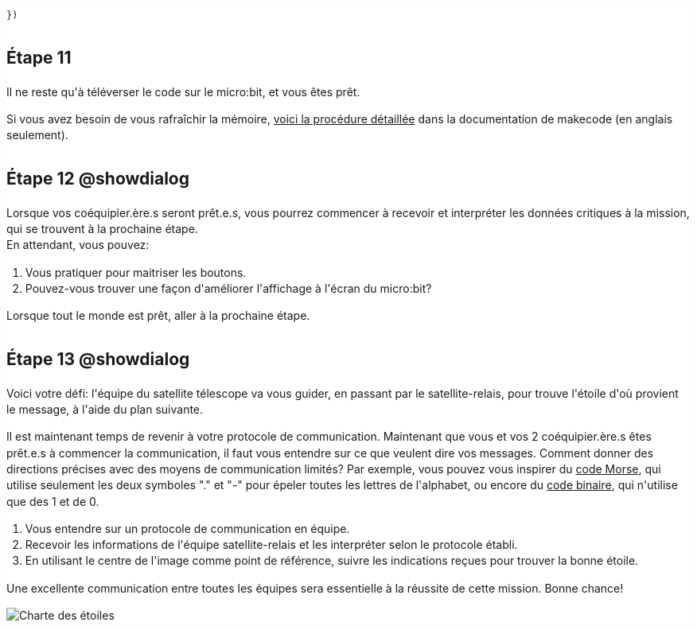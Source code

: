 ```blocks
})

```


## Étape 11

Il ne reste qu'à téléverser le code sur le micro:bit, et vous êtes prêt.

Si vous avez besoin de vous rafraîchir la mémoire, [voici la procédure détaillée](https://makecode.microbit.org/device/usb) dans la documentation de makecode (en anglais seulement).


## Étape 12 @showdialog

Lorsque vos coéquipier.ère.s seront prêt.e.s, vous pourrez commencer à recevoir et interpréter les données critiques à la mission, qui se trouvent à la prochaine étape.  
En attendant, vous pouvez:

1. Vous pratiquer pour maitriser les boutons.
2. Pouvez-vous trouver une façon d'améliorer l'affichage à l'écran du micro:bit?

Lorsque tout le monde est prêt, aller à la prochaine étape.


## Étape 13 @showdialog

Voici votre défi: l'équipe du satellite télescope va vous guider, en passant par le satellite-relais, pour trouve l'étoile d'où provient le message, à l'aide du plan suivante.

Il est maintenant temps de revenir à votre protocole de communication.  Maintenant que vous et vos 2 coéquipier.ère.s êtes prêt.e.s à commencer la communication, il faut vous entendre sur ce que veulent dire vos messages.  Comment donner des directions précises avec des moyens de communication limités?  Par exemple, vous pouvez vous inspirer du [code Morse](https://fr.wikipedia.org/wiki/Code_Morse_international), qui utilise seulement les deux symboles "." et "-" pour épeler toutes les lettres de l'alphabet, ou encore du [code binaire](https://fr.wikipedia.org/wiki/Code_binaire), qui n'utilise que des 1 et de 0.

1. Vous entendre sur un protocole de communication en équipe.
2. Recevoir les informations de l'équipe satellite-relais et les interpréter selon le protocole établi.
3. En utilisant le centre de l'image comme point de référence, suivre les indications reçues pour trouver la bonne étoile.

Une excellente communication entre toutes les équipes sera essentielle à la réussite de cette mission. Bonne chance!

![Charte des étoiles](https://raw.githubusercontent.com/jfprimeau-genielab/rosy_activite3_communication-radio_telescope-spatial/master/static/images/Ciel_etoiles_Francais_V1.jpg)